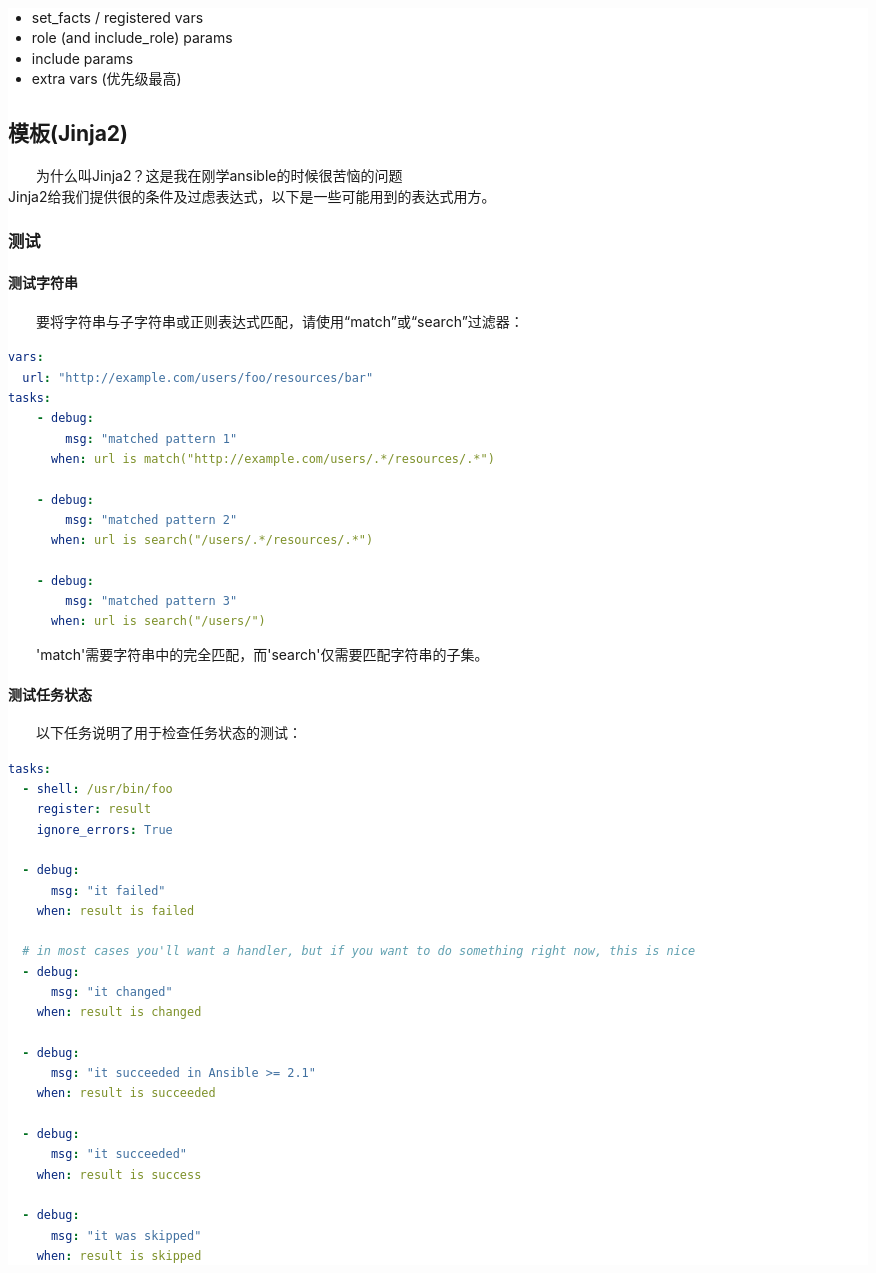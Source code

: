 * set_facts / registered vars
* role (and include_role) params
* include params
* extra vars (优先级最高)

## 模板(Jinja2)

　　为什么叫Jinja2？这是我在刚学ansible的时候很苦恼的问题  
Jinja2给我们提供很的条件及过虑表达式，以下是一些可能用到的表达式用方。

### 测试

#### 测试字符串

　　要将字符串与子字符串或正则表达式匹配，请使用“match”或“search”过滤器：

```yaml
vars:
  url: "http://example.com/users/foo/resources/bar"
tasks:
    - debug:
        msg: "matched pattern 1"
      when: url is match("http://example.com/users/.*/resources/.*")

    - debug:
        msg: "matched pattern 2"
      when: url is search("/users/.*/resources/.*")

    - debug:
        msg: "matched pattern 3"
      when: url is search("/users/")
```

　　'match'需要字符串中的完全匹配，而'search'仅需要匹配字符串的子集。

#### 测试任务状态

　　以下任务说明了用于检查任务状态的测试：

```yaml
tasks:
  - shell: /usr/bin/foo
    register: result
    ignore_errors: True

  - debug:
      msg: "it failed"
    when: result is failed

  # in most cases you'll want a handler, but if you want to do something right now, this is nice
  - debug:
      msg: "it changed"
    when: result is changed

  - debug:
      msg: "it succeeded in Ansible >= 2.1"
    when: result is succeeded

  - debug:
      msg: "it succeeded"
    when: result is success

  - debug:
      msg: "it was skipped"
    when: result is skipped
```
